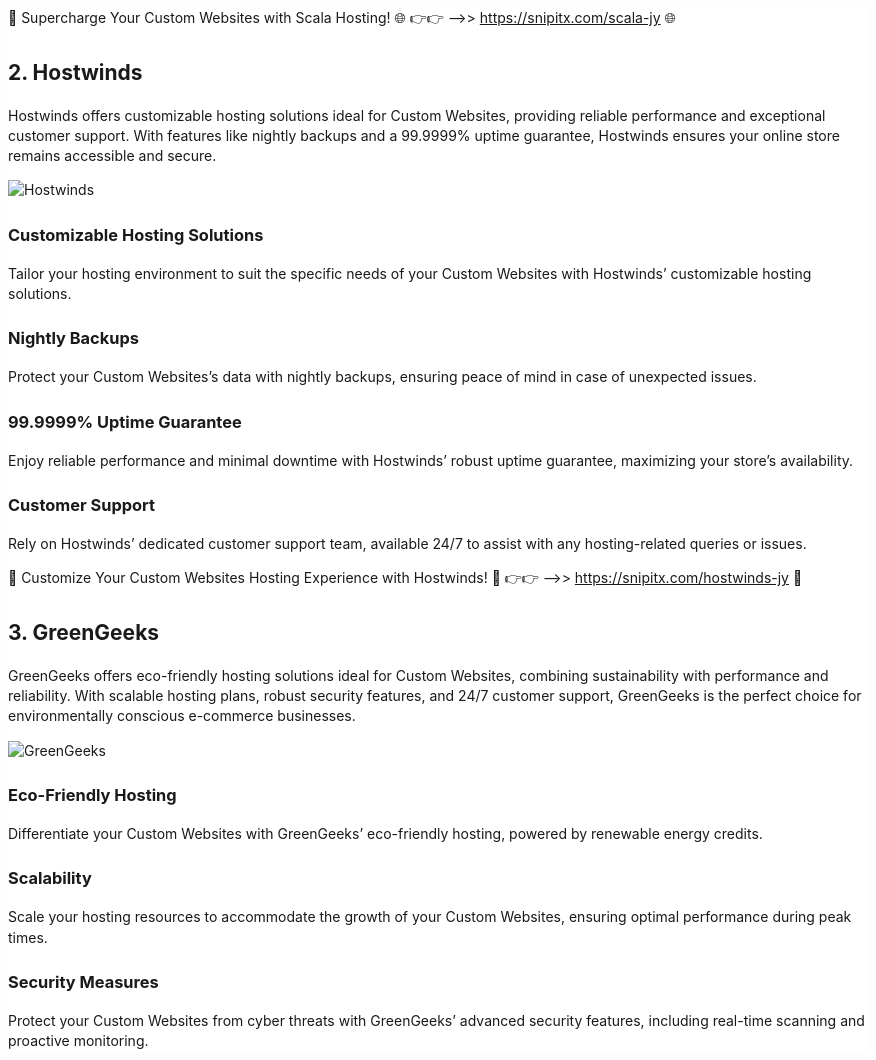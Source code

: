 🚀 Supercharge Your Custom Websites with Scala Hosting! 🌐
👉👉 -->> https://snipitx.com/scala-jy 🌐

## 2. Hostwinds

Hostwinds offers customizable hosting solutions ideal for Custom Websites, providing reliable performance and exceptional customer support. With features like nightly backups and a 99.9999% uptime guarantee, Hostwinds ensures your online store remains accessible and secure.

![Hostwinds](https://i.imgur.com/53aSNXx.jpeg "Hostwinds Hosting")

### Customizable Hosting Solutions
Tailor your hosting environment to suit the specific needs of your Custom Websites with Hostwinds’ customizable hosting solutions.

### Nightly Backups
Protect your Custom Websites’s data with nightly backups, ensuring peace of mind in case of unexpected issues.

### 99.9999% Uptime Guarantee
Enjoy reliable performance and minimal downtime with Hostwinds’ robust uptime guarantee, maximizing your store’s availability.

### Customer Support
Rely on Hostwinds’ dedicated customer support team, available 24/7 to assist with any hosting-related queries or issues.

🌟 Customize Your Custom Websites Hosting Experience with Hostwinds! 🚀
👉👉 -->> https://snipitx.com/hostwinds-jy 🚀


## 3. GreenGeeks

GreenGeeks offers eco-friendly hosting solutions ideal for Custom Websites, combining sustainability with performance and reliability. With scalable hosting plans, robust security features, and 24/7 customer support, GreenGeeks is the perfect choice for environmentally conscious e-commerce businesses.

![GreenGeeks](https://i.imgur.com/eEwuntu.jpg "GreenGeeks Hosting")

### Eco-Friendly Hosting
Differentiate your Custom Websites with GreenGeeks’ eco-friendly hosting, powered by renewable energy credits.

### Scalability
Scale your hosting resources to accommodate the growth of your Custom Websites, ensuring optimal performance during peak times.

### Security Measures
Protect your Custom Websites from cyber threats with GreenGeeks’ advanced security features, including real-time scanning and proactive monitoring.
